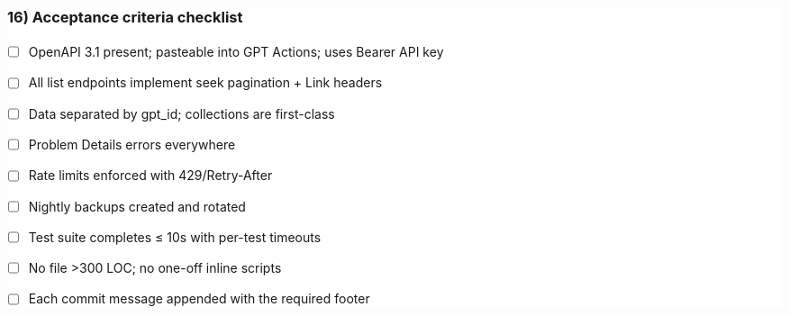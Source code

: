 
### 16) Acceptance criteria checklist

- [ ] OpenAPI 3.1 present; pasteable into GPT Actions; uses Bearer API key
- [ ] All list endpoints implement seek pagination + Link headers
- [ ] Data separated by gpt_id; collections are first-class
- [ ] Problem Details errors everywhere
- [ ] Rate limits enforced with 429/Retry-After
- [ ] Nightly backups created and rotated
- [ ] Test suite completes ≤ 10s with per-test timeouts
- [ ] No file >300 LOC; no one-off inline scripts
- [ ] Each commit message appended with the required footer

